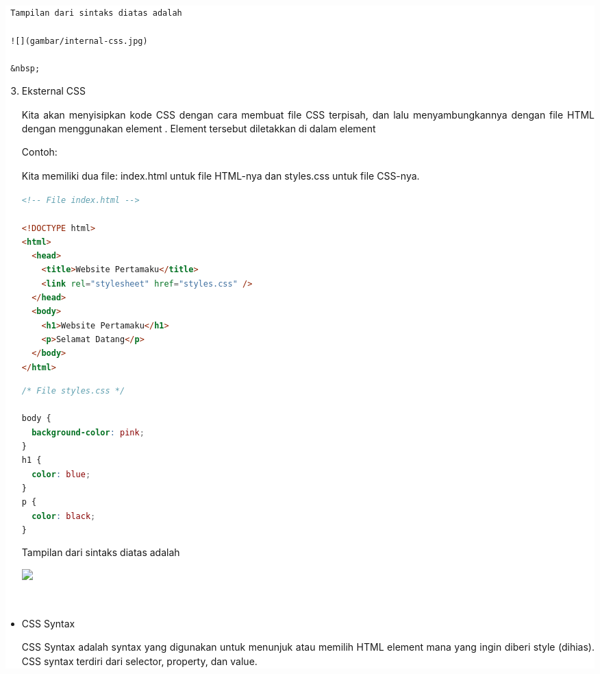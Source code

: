      Tampilan dari sintaks diatas adalah

     ![](gambar/internal-css.jpg)

     &nbsp;

  3. Eksternal CSS

     <div align="justify">Kita akan menyisipkan kode CSS dengan cara membuat file CSS terpisah, dan lalu menyambungkannya dengan file HTML dengan menggunakan element <link>. Element <link> tersebut diletakkan di dalam element <head>

     Contoh:

     <div align="justify">Kita memiliki dua file: index.html untuk file HTML-nya dan styles.css untuk file CSS-nya.

     ```html
     <!-- File index.html -->

     <!DOCTYPE html>
     <html>
       <head>
         <title>Website Pertamaku</title>
         <link rel="stylesheet" href="styles.css" />
       </head>
       <body>
         <h1>Website Pertamaku</h1>
         <p>Selamat Datang</p>
       </body>
     </html>
     ```

     ```css
     /* File styles.css */

     body {
       background-color: pink;
     }
     h1 {
       color: blue;
     }
     p {
       color: black;
     }
     ```

     Tampilan dari sintaks diatas adalah

     ![](gambar/ekstenal-css.jpg)

     &nbsp;

- CSS Syntax

  <div align="justify">CSS Syntax adalah syntax yang digunakan untuk menunjuk atau memilih HTML element mana yang ingin diberi style (dihias). CSS syntax terdiri dari selector, property, dan value.
